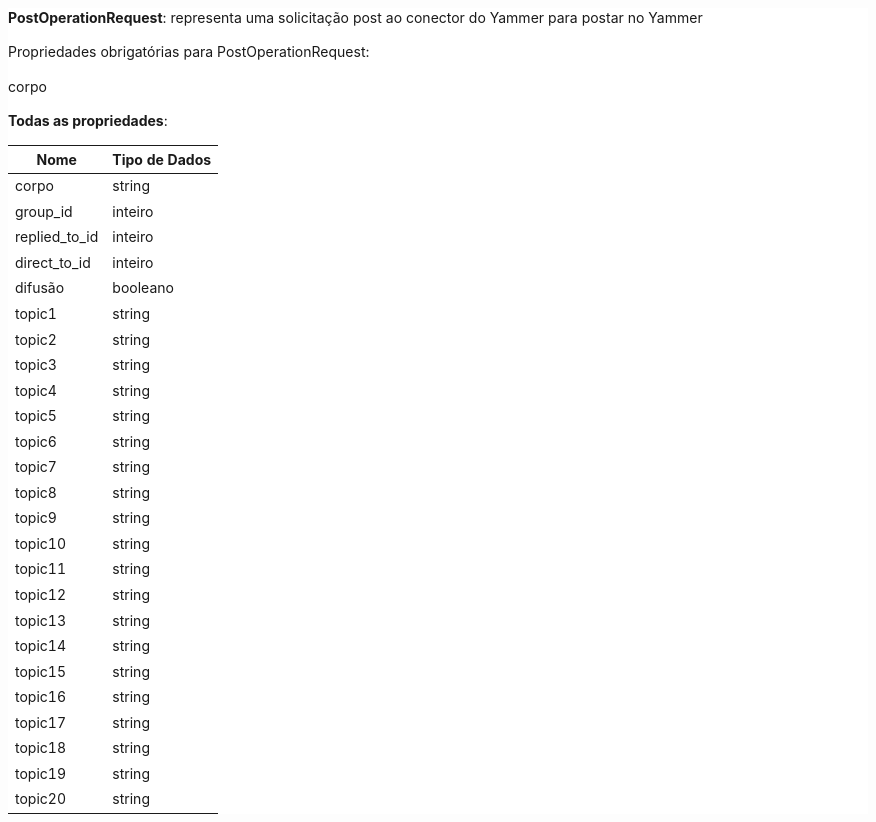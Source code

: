  **PostOperationRequest**: representa uma solicitação post ao conector do Yammer para postar no Yammer

Propriedades obrigatórias para PostOperationRequest:

corpo

**Todas as propriedades**:


| Nome | Tipo de Dados |
|---|---|
|corpo|string|
|group\_id|inteiro|
|replied\_to\_id|inteiro|
|direct\_to\_id|inteiro|
|difusão|booleano|
|topic1|string|
|topic2|string|
|topic3|string|
|topic4|string|
|topic5|string|
|topic6|string|
|topic7|string|
|topic8|string|
|topic9|string|
|topic10|string|
|topic11|string|
|topic12|string|
|topic13|string|
|topic14|string|
|topic15|string|
|topic16|string|
|topic17|string|
|topic18|string|
|topic19|string|
|topic20|string|
